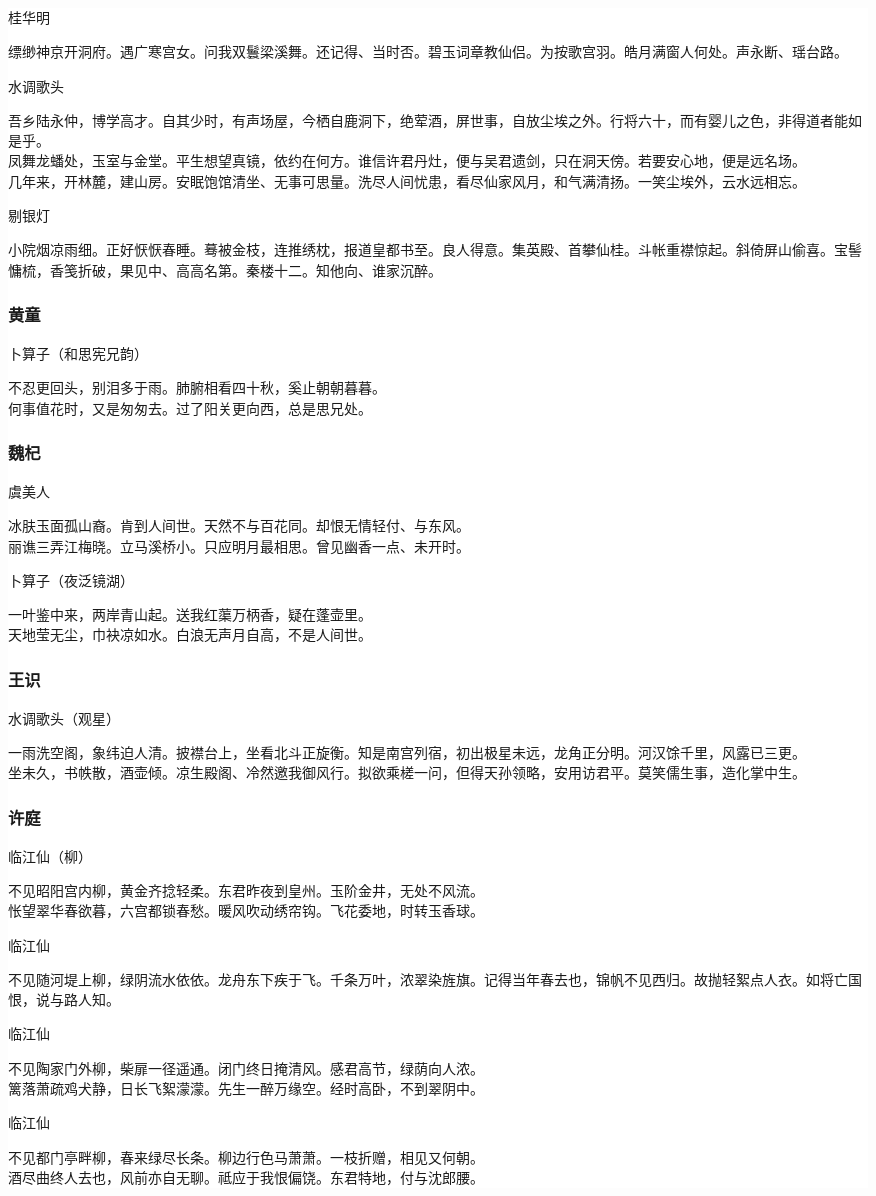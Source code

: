 桂华明  

缥缈神京开洞府。遇广寒宫女。问我双鬟梁溪舞。还记得、当时否。碧玉词章教仙侣。为按歌宫羽。皓月满窗人何处。声永断、瑶台路。  

水调歌头  

吾乡陆永仲，博学高才。自其少时，有声场屋，今栖自鹿洞下，绝荤酒，屏世事，自放尘埃之外。行将六十，而有婴儿之色，非得道者能如是乎。  
凤舞龙蟠处，玉室与金堂。平生想望真镜，依约在何方。谁信许君丹灶，便与吴君遗剑，只在洞天傍。若要安心地，便是远名场。  
几年来，开林麓，建山房。安眠饱馆清坐、无事可思量。洗尽人间忧患，看尽仙家风月，和气满清扬。一笑尘埃外，云水远相忘。  

剔银灯  

小院烟凉雨细。正好恹恹春睡。蓦被金枝，连推绣枕，报道皇都书至。良人得意。集英殿、首攀仙桂。斗帐重襟惊起。斜倚屏山偷喜。宝髻慵梳，香笺折破，果见中、高高名第。秦楼十二。知他向、谁家沉醉。  

### 黄童  

卜算子（和思宪兄韵）  

不忍更回头，别泪多于雨。肺腑相看四十秋，奚止朝朝暮暮。  
何事值花时，又是匆匆去。过了阳关更向西，总是思兄处。  

### 魏杞  

虞美人  

冰肤玉面孤山裔。肯到人间世。天然不与百花同。却恨无情轻付、与东风。  
丽谯三弄江梅晓。立马溪桥小。只应明月最相思。曾见幽香一点、未开时。  

卜算子（夜泛镜湖）  

一叶鉴中来，两岸青山起。送我红蕖万柄香，疑在蓬壶里。  
天地莹无尘，巾袂凉如水。白浪无声月自高，不是人间世。  

### 王识  

水调歌头（观星）  

一雨洗空阁，象纬迫人清。披襟台上，坐看北斗正旋衡。知是南宫列宿，初出极星未远，龙角正分明。河汉馀千里，风露已三更。  
坐未久，书帙散，酒壶倾。凉生殿阁、冷然邀我御风行。拟欲乘槎一问，但得天孙领略，安用访君平。莫笑儒生事，造化掌中生。  

### 许庭  

临江仙（柳）  

不见昭阳宫内柳，黄金齐捻轻柔。东君昨夜到皇州。玉阶金井，无处不风流。  
怅望翠华春欲暮，六宫都锁春愁。暖风吹动绣帘钩。飞花委地，时转玉香球。  

临江仙  

不见随河堤上柳，绿阴流水依依。龙舟东下疾于飞。千条万叶，浓翠染旌旗。记得当年春去也，锦帆不见西归。故抛轻絮点人衣。如将亡国恨，说与路人知。  

临江仙  

不见陶家门外柳，柴扉一径遥通。闭门终日掩清风。感君高节，绿荫向人浓。  
篱落萧疏鸡犬静，日长飞絮濛濛。先生一醉万缘空。经时高卧，不到翠阴中。  

临江仙  

不见都门亭畔柳，春来绿尽长条。柳边行色马萧萧。一枝折赠，相见又何朝。  
酒尽曲终人去也，风前亦自无聊。祗应于我恨偏饶。东君特地，付与沈郎腰。  
